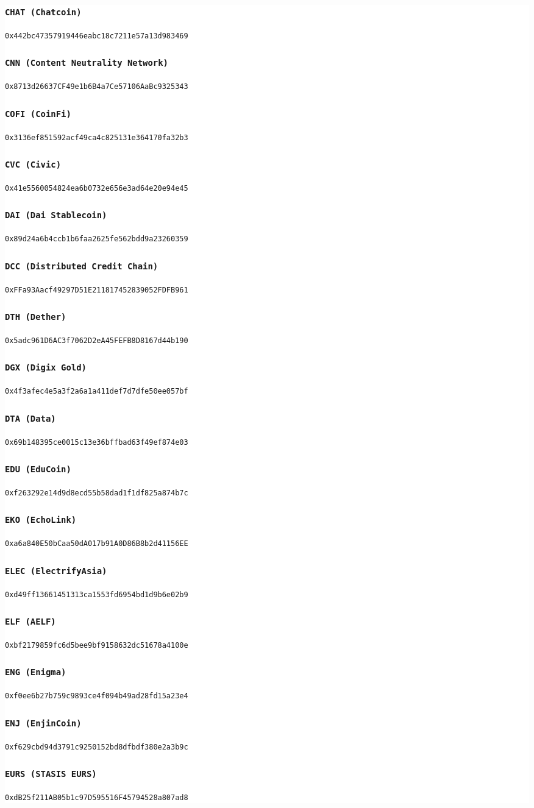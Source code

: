 ### `CHAT (Chatcoin)`
`0x442bc47357919446eabc18c7211e57a13d983469`

### `CNN (Content Neutrality Network)`
`0x8713d26637CF49e1b6B4a7Ce57106AaBc9325343`

### `COFI (CoinFi)`
`0x3136ef851592acf49ca4c825131e364170fa32b3`

### `CVC (Civic)`
`0x41e5560054824ea6b0732e656e3ad64e20e94e45`

### `DAI (Dai Stablecoin)`
`0x89d24a6b4ccb1b6faa2625fe562bdd9a23260359`

### `DCC (Distributed Credit Chain)`
`0xFFa93Aacf49297D51E211817452839052FDFB961`

### `DTH (Dether)`
`0x5adc961D6AC3f7062D2eA45FEFB8D8167d44b190`

### `DGX (Digix Gold)`
`0x4f3afec4e5a3f2a6a1a411def7d7dfe50ee057bf`

### `DTA (Data)`
`0x69b148395ce0015c13e36bffbad63f49ef874e03`

### `EDU (EduCoin)`
`0xf263292e14d9d8ecd55b58dad1f1df825a874b7c`

### `EKO (EchoLink)`
`0xa6a840E50bCaa50dA017b91A0D86B8b2d41156EE`

### `ELEC (ElectrifyAsia)`
`0xd49ff13661451313ca1553fd6954bd1d9b6e02b9`

### `ELF (AELF)`
`0xbf2179859fc6d5bee9bf9158632dc51678a4100e`

### `ENG (Enigma)`
`0xf0ee6b27b759c9893ce4f094b49ad28fd15a23e4`

### `ENJ (EnjinCoin)`
`0xf629cbd94d3791c9250152bd8dfbdf380e2a3b9c`

### `EURS (STASIS EURS)`
`0xdB25f211AB05b1c97D595516F45794528a807ad8`
